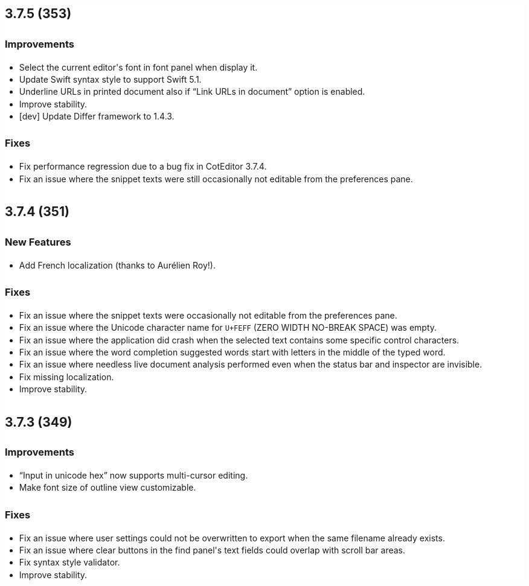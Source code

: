 

3.7.5 (353)
--------------------------

### Improvements

- Select the current editor's font in font panel when display it.
- Update Swift syntax style to support Swift 5.1.
- Underline URLs in printed document also if “Link URLs in document” option is enabled.
- Improve stability.
- [dev] Update Differ framework to 1.4.3.


### Fixes

- Fix performance regression due to a bug fix in CotEditor 3.7.4.
- Fix an issue where the snippet texts were still occasionally not editable from the preferences pane.



3.7.4 (351)
--------------------------

### New Features

- Add French localization (thanks to Aurélien Roy!).


### Fixes
- Fix an issue where the snippet texts were occasionally not editable from the preferences pane.
- Fix an issue where the Unicode character name for `U+FEFF` (ZERO WIDTH NO-BREAK SPACE) was empty.
- Fix an issue where the application did crash when the selected text contains some specific control characters.
- Fix an issue where the word completion suggested words start with letters in the middle of the typed word.
- Fix an issue where needless live document analysis performed even when the status bar and inspector are invisible.
- Fix missing localization.
- Improve stability.



3.7.3 (349)
--------------------------

### Improvements

- “Input in unicode hex” now supports multi-cursor editing.
- Make font size of outline view customizable.


### Fixes

- Fix an issue where user settings could not be overwritten to export when the same filename already exists.
- Fix an issue where clear buttons in the find panel's text fields could overlap with scroll bar areas.
- Fix syntax style validator.
- Improve stability.
